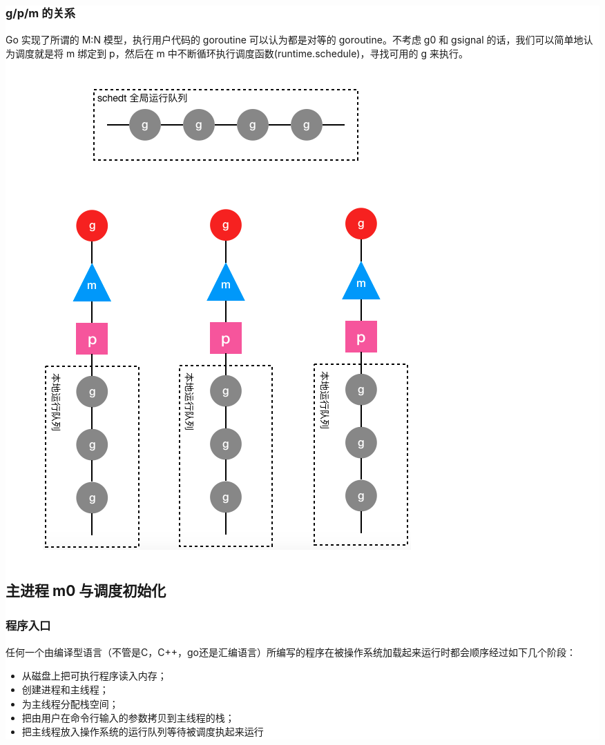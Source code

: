 ### g/p/m 的关系

Go 实现了所谓的 M:N 模型，执行用户代码的 goroutine 可以认为都是对等的 goroutine。不考虑 g0 和 gsignal 的话，我们可以简单地认为调度就是将 m 绑定到 p，然后在 m 中不断循环执行调度函数(runtime.schedule)，寻找可用的 g 来执行。

![](img/PMG3.png)

## 主进程 m0 与调度初始化

### 程序入口

任何一个由编译型语言（不管是C，C++，go还是汇编语言）所编写的程序在被操作系统加载起来运行时都会顺序经过如下几个阶段：

- 从磁盘上把可执行程序读入内存；
- 创建进程和主线程；
- 为主线程分配栈空间；
- 把由用户在命令行输入的参数拷贝到主线程的栈；
- 把主线程放入操作系统的运行队列等待被调度执起来运行
